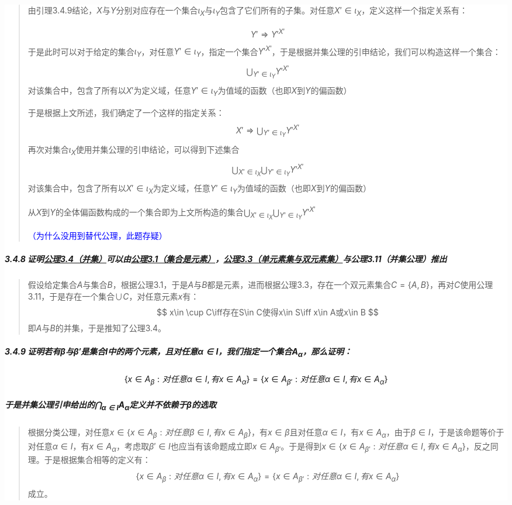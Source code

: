 >由引理3.4.9结论，$X$与$Y$分别对应存在一个集合$\iota_X$与$\iota_Y$包含了它们所有的子集。对任意$X'\in\iota_X$，定义这样一个指定关系有：
>
>$$
>Y'\Longrightarrow Y'^{X'}
>$$
>于是此时可以对于给定的集合$\iota_Y$，对任意$Y'\in\iota_Y$，指定一个集合$Y'^{X'}$，于是根据并集公理的引申结论，我们可以构造这样一个集合：
>$$
>\bigcup_{Y'\in\iota_Y}Y'^{X'}
>$$
>对该集合中，包含了所有以$X'$为定义域，任意$Y'\in\iota_Y$为值域的函数（也即$X$到$Y$的偏函数）
>
>于是根据上文所述，我们确定了一个这样的指定关系：
>$$
>X'\Longrightarrow\bigcup_{Y'\in\iota_Y}Y'^{X'}
>$$
>再次对集合$\iota_X$使用并集公理的引申结论，可以得到下述集合
>$$
>\bigcup_{X'\in\iota_X}\bigcup_{Y'\in\iota_Y}Y'^{X'}
>$$
>对该集合中，包含了所有以$X'\in\iota_X$为定义域，任意$Y'\in\iota_Y$为值域的函数（也即$X$到$Y$的偏函数）
>
>从$X$到$Y$的全体偏函数构成的一个集合即为上文所构造的集合$\displaystyle\bigcup_{X'\in\iota_X}\bigcup_{Y'\in\iota_Y}Y'^{X'}$
>
><span style="color:blue">（为什么没用到替代公理，此题存疑）</span>

##### 3.4.8 证明[公理3.4（并集）](/docs/Real-Analysis/Chap3/Sec1.md)可以由[公理3.1（集合是元素）](/docs/Real-Analysis/Chap3/Sec1.md)，[公理3.3（单元素集与双元素集）](/docs/Real-Analysis/Chap3/Sec1.md)与公理3.11（并集公理）推出

>假设给定集合$A$与集合$B$，根据公理3.1，于是$A$与$B$都是元素，进而根据公理3.3，存在一个双元素集合$C=\{A,B\}$，再对$C$使用公理3.11，于是存在一个集合$\cup C$，对任意元素$x$有：
>$$
>x\in \cup C\iff存在S\in C使得x\in S\iff x\in A或x\in B
>$$
>即$A$与$B$的并集，于是推知了公理3.4。

##### 3.4.9 证明若有$\beta$与$\beta'$是集合$I$中的两个元素，且对任意$\alpha\in I$，我们指定一个集合$A_\alpha$，那么证明：

$$
\{x\in A_\beta:对任意\alpha\in I,有x\in A_\alpha\}=\{x\in A_{\beta'}:对任意\alpha\in I,有x\in A_\alpha\}
$$

##### 于是并集公理引申给出的$\displaystyle\bigcap_{\alpha\in I}A_\alpha$定义并不依赖于$\beta$的选取

>根据分类公理，对任意$x\in\{x\in A_\beta:对任意\beta\in I,有x\in A_\beta\}$，有$x\in \beta$且对任意$\alpha\in I$，有$x\in A_\alpha$，由于$\beta\in I$，于是该命题等价于对任意$\alpha\in I$，有$x\in A_\alpha$，考虑取$\beta'\in I$也应当有该命题成立即$x\in A_{\beta'}$。于是得到$x\in\{x\in A_{\beta'}:对任意\alpha\in I,有x\in A_\alpha\}$，反之同理。于是根据集合相等的定义有：
>$$
>\{x\in A_\beta:对任意\alpha\in I,有x\in A_\alpha\}=\{x\in A_{\beta'}:对任意\alpha\in I,有x\in A_\alpha\}
>$$
>成立。
